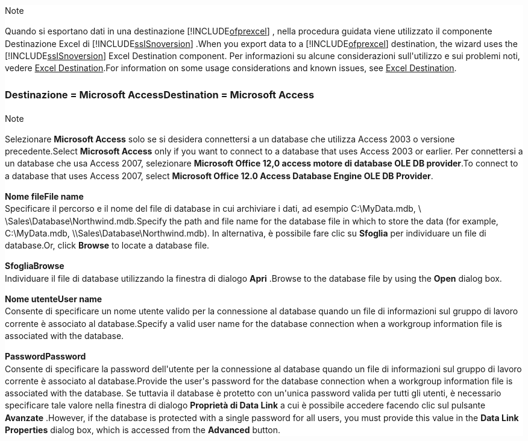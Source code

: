 > [!NOTE]  
>  <span data-ttu-id="2bebd-179">Quando si esportano dati in una destinazione [!INCLUDE[ofprexcel](../../includes/ofprexcel-md.md)] , nella procedura guidata viene utilizzato il componente Destinazione Excel di [!INCLUDE[ssISnoversion](../../includes/ssisnoversion-md.md)] .</span><span class="sxs-lookup"><span data-stu-id="2bebd-179">When you export data to a [!INCLUDE[ofprexcel](../../includes/ofprexcel-md.md)] destination, the wizard uses the [!INCLUDE[ssISnoversion](../../includes/ssisnoversion-md.md)] Excel Destination component.</span></span> <span data-ttu-id="2bebd-180">Per informazioni su alcune considerazioni sull'utilizzo e sui problemi noti, vedere [Excel Destination](../data-flow/excel-destination.md).</span><span class="sxs-lookup"><span data-stu-id="2bebd-180">For information on some usage considerations and known issues, see [Excel Destination](../data-flow/excel-destination.md).</span></span>  
  
### <a name="destination--microsoft-access"></a><span data-ttu-id="2bebd-181">Destinazione = Microsoft Access</span><span class="sxs-lookup"><span data-stu-id="2bebd-181">Destination = Microsoft Access</span></span>  
  
> [!NOTE]  
>  <span data-ttu-id="2bebd-182">Selezionare **Microsoft Access** solo se si desidera connettersi a un database che utilizza Access 2003 o versione precedente.</span><span class="sxs-lookup"><span data-stu-id="2bebd-182">Select **Microsoft Access** only if you want to connect to a database that uses Access 2003 or earlier.</span></span> <span data-ttu-id="2bebd-183">Per connettersi a un database che usa Access 2007, selezionare **Microsoft Office 12,0 access motore di database OLE DB provider**.</span><span class="sxs-lookup"><span data-stu-id="2bebd-183">To connect to a database that uses Access 2007, select **Microsoft Office 12.0 Access Database Engine OLE DB Provider**.</span></span>  
  
 <span data-ttu-id="2bebd-184">**Nome file**</span><span class="sxs-lookup"><span data-stu-id="2bebd-184">**File name**</span></span>  
 <span data-ttu-id="2bebd-185">Specificare il percorso e il nome del file di database in cui archiviare i dati, ad esempio C:\MyData.mdb, \\ \Sales\Database\Northwind.mdb.</span><span class="sxs-lookup"><span data-stu-id="2bebd-185">Specify the path and file name for the database file in which to store the data (for example, C:\MyData.mdb, \\\Sales\Database\Northwind.mdb).</span></span> <span data-ttu-id="2bebd-186">In alternativa, è possibile fare clic su **Sfoglia** per individuare un file di database.</span><span class="sxs-lookup"><span data-stu-id="2bebd-186">Or, click **Browse** to locate a database file.</span></span>  
  
 <span data-ttu-id="2bebd-187">**Sfoglia**</span><span class="sxs-lookup"><span data-stu-id="2bebd-187">**Browse**</span></span>  
 <span data-ttu-id="2bebd-188">Individuare il file di database utilizzando la finestra di dialogo **Apri** .</span><span class="sxs-lookup"><span data-stu-id="2bebd-188">Browse to the database file by using the **Open** dialog box.</span></span>  
  
 <span data-ttu-id="2bebd-189">**Nome utente**</span><span class="sxs-lookup"><span data-stu-id="2bebd-189">**User name**</span></span>  
 <span data-ttu-id="2bebd-190">Consente di specificare un nome utente valido per la connessione al database quando un file di informazioni sul gruppo di lavoro corrente è associato al database.</span><span class="sxs-lookup"><span data-stu-id="2bebd-190">Specify a valid user name for the database connection when a workgroup information file is associated with the database.</span></span>  
  
 <span data-ttu-id="2bebd-191">**Password**</span><span class="sxs-lookup"><span data-stu-id="2bebd-191">**Password**</span></span>  
 <span data-ttu-id="2bebd-192">Consente di specificare la password dell'utente per la connessione al database quando un file di informazioni sul gruppo di lavoro corrente è associato al database.</span><span class="sxs-lookup"><span data-stu-id="2bebd-192">Provide the user's password for the database connection when a workgroup information file is associated with the database.</span></span> <span data-ttu-id="2bebd-193">Se tuttavia il database è protetto con un'unica password valida per tutti gli utenti, è necessario specificare tale valore nella finestra di dialogo **Proprietà di Data Link** a cui è possibile accedere facendo clic sul pulsante **Avanzate** .</span><span class="sxs-lookup"><span data-stu-id="2bebd-193">However, if the database is protected with a single password for all users, you must provide this value in the **Data Link Properties** dialog box, which is accessed from the **Advanced** button.</span></span>  
  